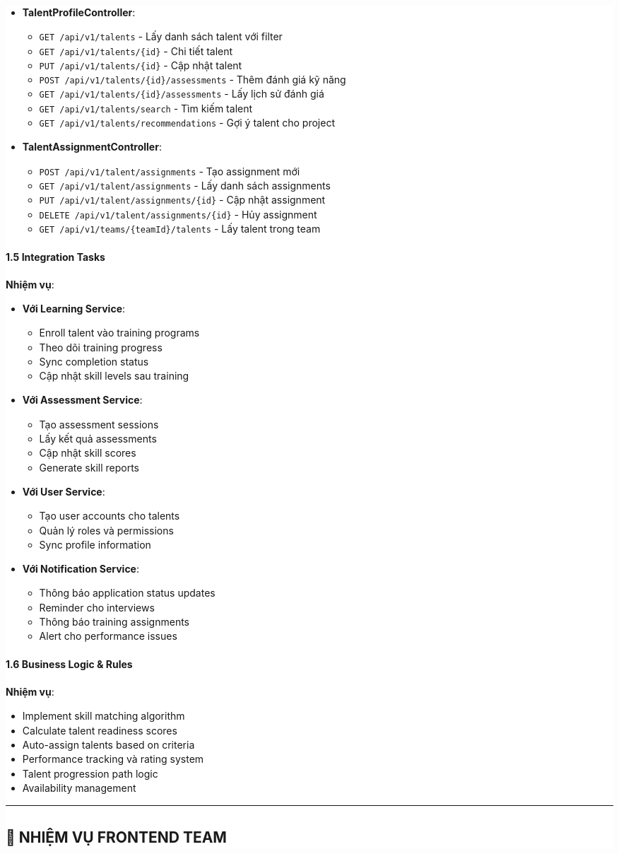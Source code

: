 - **TalentProfileController**:
  - `GET /api/v1/talents` - Lấy danh sách talent với filter
  - `GET /api/v1/talents/{id}` - Chi tiết talent
  - `PUT /api/v1/talents/{id}` - Cập nhật talent
  - `POST /api/v1/talents/{id}/assessments` - Thêm đánh giá kỹ năng
  - `GET /api/v1/talents/{id}/assessments` - Lấy lịch sử đánh giá
  - `GET /api/v1/talents/search` - Tìm kiếm talent
  - `GET /api/v1/talents/recommendations` - Gợi ý talent cho project

- **TalentAssignmentController**:
  - `POST /api/v1/talent/assignments` - Tạo assignment mới
  - `GET /api/v1/talent/assignments` - Lấy danh sách assignments
  - `PUT /api/v1/talent/assignments/{id}` - Cập nhật assignment
  - `DELETE /api/v1/talent/assignments/{id}` - Hủy assignment
  - `GET /api/v1/teams/{teamId}/talents` - Lấy talent trong team

#### 1.5 Integration Tasks
**Nhiệm vụ**:
- **Với Learning Service**:
  - Enroll talent vào training programs
  - Theo dõi training progress
  - Sync completion status
  - Cập nhật skill levels sau training

- **Với Assessment Service**:
  - Tạo assessment sessions
  - Lấy kết quả assessments
  - Cập nhật skill scores
  - Generate skill reports

- **Với User Service**:
  - Tạo user accounts cho talents
  - Quản lý roles và permissions
  - Sync profile information

- **Với Notification Service**:
  - Thông báo application status updates
  - Reminder cho interviews
  - Thông báo training assignments
  - Alert cho performance issues

#### 1.6 Business Logic & Rules
**Nhiệm vụ**:
- Implement skill matching algorithm
- Calculate talent readiness scores
- Auto-assign talents based on criteria
- Performance tracking và rating system
- Talent progression path logic
- Availability management

---

## 🎨 NHIỆM VỤ FRONTEND TEAM
